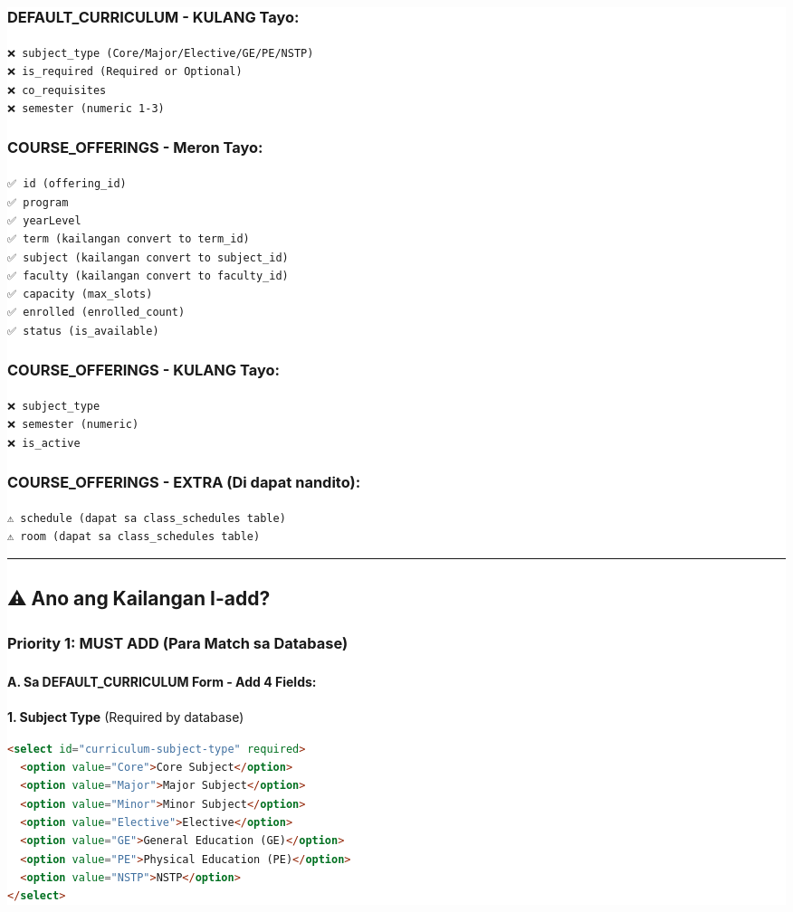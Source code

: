 ### DEFAULT_CURRICULUM - KULANG Tayo:

```
❌ subject_type (Core/Major/Elective/GE/PE/NSTP)
❌ is_required (Required or Optional)
❌ co_requisites
❌ semester (numeric 1-3)
```

### COURSE_OFFERINGS - Meron Tayo:

```
✅ id (offering_id)
✅ program
✅ yearLevel
✅ term (kailangan convert to term_id)
✅ subject (kailangan convert to subject_id)
✅ faculty (kailangan convert to faculty_id)
✅ capacity (max_slots)
✅ enrolled (enrolled_count)
✅ status (is_available)
```

### COURSE_OFFERINGS - KULANG Tayo:

```
❌ subject_type
❌ semester (numeric)
❌ is_active
```

### COURSE_OFFERINGS - EXTRA (Di dapat nandito):

```
⚠️ schedule (dapat sa class_schedules table)
⚠️ room (dapat sa class_schedules table)
```

---

## ⚠️ Ano ang Kailangan I-add?

### Priority 1: MUST ADD (Para Match sa Database)

#### A. Sa DEFAULT_CURRICULUM Form - Add 4 Fields:

**1. Subject Type** (Required by database)

```html
<select id="curriculum-subject-type" required>
  <option value="Core">Core Subject</option>
  <option value="Major">Major Subject</option>
  <option value="Minor">Minor Subject</option>
  <option value="Elective">Elective</option>
  <option value="GE">General Education (GE)</option>
  <option value="PE">Physical Education (PE)</option>
  <option value="NSTP">NSTP</option>
</select>
```
